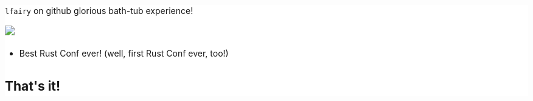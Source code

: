   ```lfairy``` on github
   glorious bath-tub experience!
   
 
<img src="/images/rustconf18/15.png" width="500">

- Best Rust Conf ever! (well, first Rust Conf ever, too!)

## That's it!


